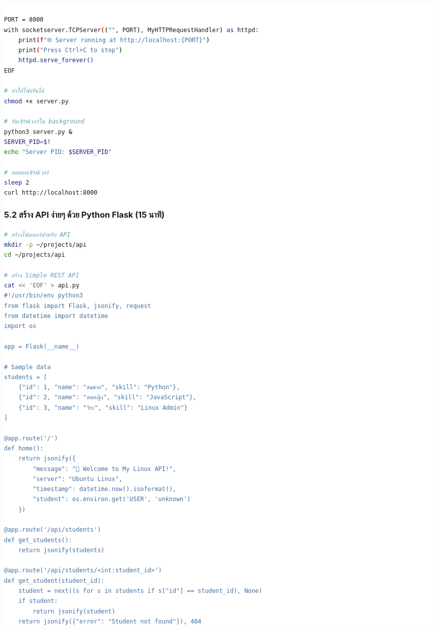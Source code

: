 ```bash

PORT = 8000
with socketserver.TCPServer(("", PORT), MyHTTPRequestHandler) as httpd:
    print(f"🌐 Server running at http://localhost:{PORT}")
    print("Press Ctrl+C to stop")
    httpd.serve_forever()
EOF

# ทำให้ไฟล์รันได้
chmod +x server.py

# รันเซิร์ฟเวอร์ใน background
python3 server.py &
SERVER_PID=$!
echo "Server PID: $SERVER_PID"

# ทดสอบเซิร์ฟเวอร์
sleep 2
curl http://localhost:8000
```

### 5.2 สร้าง API ง่ายๆ ด้วย Python Flask (15 นาที)

```bash
# สร้างโฟลเดอร์สำหรับ API
mkdir -p ~/projects/api
cd ~/projects/api

# สร้าง Simple REST API
cat << 'EOF' > api.py
#!/usr/bin/env python3
from flask import Flask, jsonify, request
from datetime import datetime
import os

app = Flask(__name__)

# Sample data
students = [
    {"id": 1, "name": "สมชาย", "skill": "Python"},
    {"id": 2, "name": "สมหญิง", "skill": "JavaScript"},
    {"id": 3, "name": "วีระ", "skill": "Linux Admin"}
]

@app.route('/')
def home():
    return jsonify({
        "message": "🐧 Welcome to My Linux API!",
        "server": "Ubuntu Linux",
        "timestamp": datetime.now().isoformat(),
        "student": os.environ.get('USER', 'unknown')
    })

@app.route('/api/students')
def get_students():
    return jsonify(students)

@app.route('/api/students/<int:student_id>')
def get_student(student_id):
    student = next((s for s in students if s["id"] == student_id), None)
    if student:
        return jsonify(student)
    return jsonify({"error": "Student not found"}), 404
```